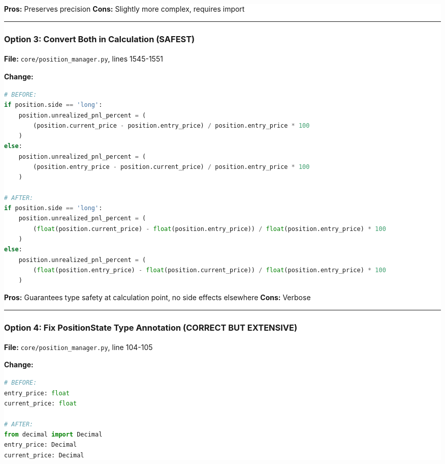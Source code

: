 **Pros:** Preserves precision
**Cons:** Slightly more complex, requires import

---

### Option 3: Convert Both in Calculation (SAFEST)

**File:** `core/position_manager.py`, lines 1545-1551

**Change:**
```python
# BEFORE:
if position.side == 'long':
    position.unrealized_pnl_percent = (
        (position.current_price - position.entry_price) / position.entry_price * 100
    )
else:
    position.unrealized_pnl_percent = (
        (position.entry_price - position.current_price) / position.entry_price * 100
    )

# AFTER:
if position.side == 'long':
    position.unrealized_pnl_percent = (
        (float(position.current_price) - float(position.entry_price)) / float(position.entry_price) * 100
    )
else:
    position.unrealized_pnl_percent = (
        (float(position.entry_price) - float(position.current_price)) / float(position.entry_price) * 100
    )
```

**Pros:** Guarantees type safety at calculation point, no side effects elsewhere
**Cons:** Verbose

---

### Option 4: Fix PositionState Type Annotation (CORRECT BUT EXTENSIVE)

**File:** `core/position_manager.py`, line 104-105

**Change:**
```python
# BEFORE:
entry_price: float
current_price: float

# AFTER:
from decimal import Decimal
entry_price: Decimal
current_price: Decimal
```
